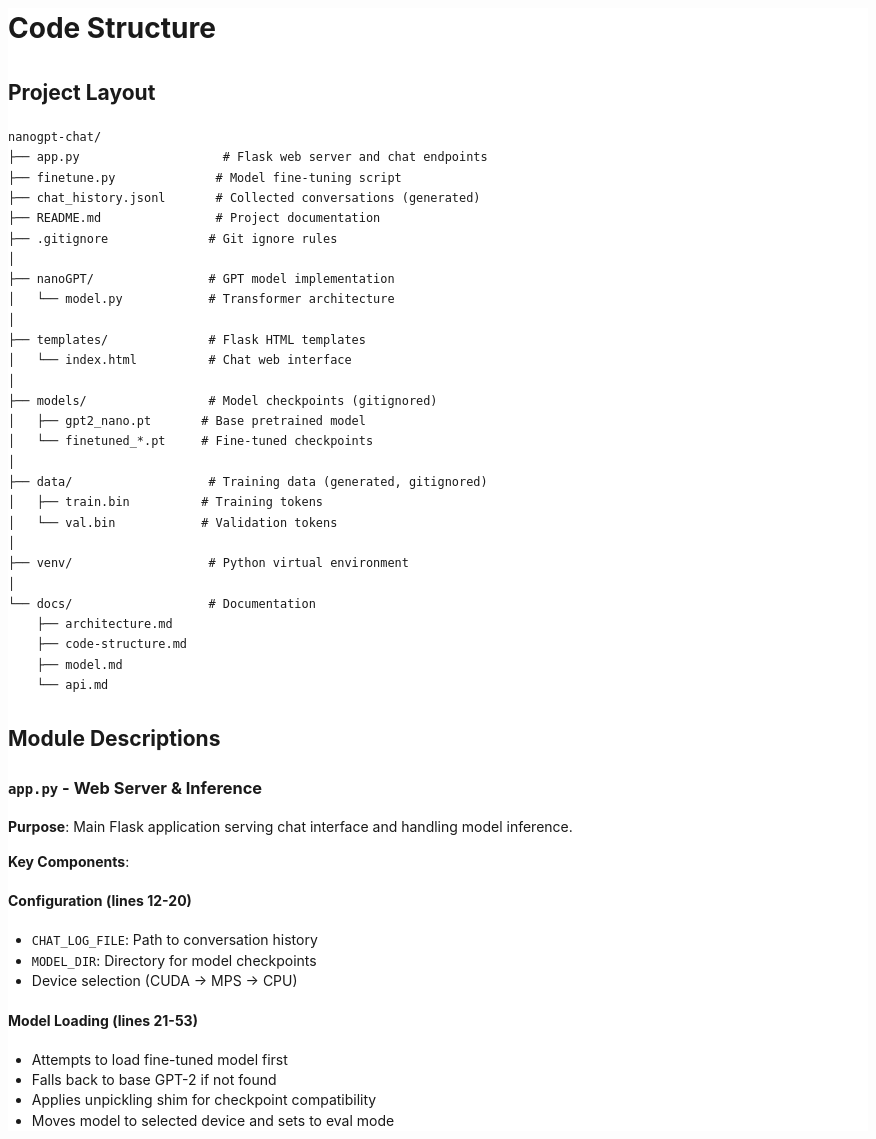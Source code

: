 # Code Structure

## Project Layout

```
nanogpt-chat/
├── app.py                    # Flask web server and chat endpoints
├── finetune.py              # Model fine-tuning script
├── chat_history.jsonl       # Collected conversations (generated)
├── README.md                # Project documentation
├── .gitignore              # Git ignore rules
│
├── nanoGPT/                # GPT model implementation
│   └── model.py            # Transformer architecture
│
├── templates/              # Flask HTML templates
│   └── index.html          # Chat web interface
│
├── models/                 # Model checkpoints (gitignored)
│   ├── gpt2_nano.pt       # Base pretrained model
│   └── finetuned_*.pt     # Fine-tuned checkpoints
│
├── data/                   # Training data (generated, gitignored)
│   ├── train.bin          # Training tokens
│   └── val.bin            # Validation tokens
│
├── venv/                   # Python virtual environment
│
└── docs/                   # Documentation
    ├── architecture.md
    ├── code-structure.md
    ├── model.md
    └── api.md
```

## Module Descriptions

### `app.py` - Web Server & Inference

**Purpose**: Main Flask application serving chat interface and handling model inference.

**Key Components**:

#### Configuration (lines 12-20)
- `CHAT_LOG_FILE`: Path to conversation history
- `MODEL_DIR`: Directory for model checkpoints
- Device selection (CUDA → MPS → CPU)

#### Model Loading (lines 21-53)
- Attempts to load fine-tuned model first
- Falls back to base GPT-2 if not found
- Applies unpickling shim for checkpoint compatibility
- Moves model to selected device and sets to eval mode
